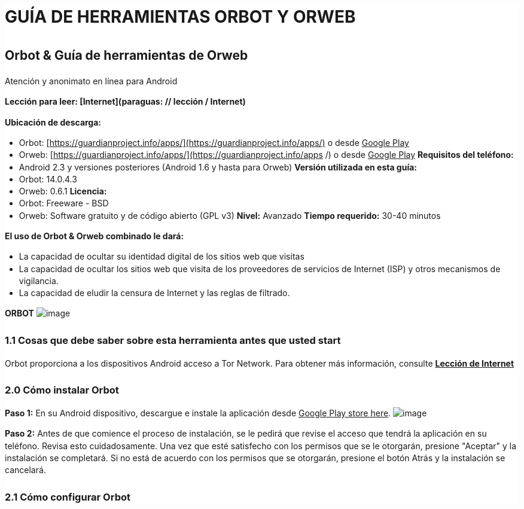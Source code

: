 [Title]: # ()
[Order]: # (0)

# GUÍA DE HERRAMIENTAS ORBOT Y ORWEB

## Orbot & Guía de herramientas de Orweb
Atención y anonimato en línea para Android

**Lección para leer: [Internet](paraguas: // lección / Internet)**

**Ubicación de descarga:**
- Orbot: [https://guardianproject.info/apps/](https://guardianproject.info/apps/) o desde [Google Play](https://play.google.com/store/apps/details?id=org.torproject.android)
- Orweb: [https://guardianproject.info/apps/](https://guardianproject.info/apps /) o desde [Google Play](https://market.android.com/details?id=info.guardianproject.browser)
**Requisitos del teléfono:**
- Android 2.3 y versiones posteriores (Android 1.6 y hasta para Orweb)
**Versión utilizada en esta guía:**
- Orbot: 14.0.4.3
- Orweb: 0.6.1
**Licencia:**
- Orbot: Freeware - BSD
- Orweb: Software gratuito y de código abierto (GPL v3)
**Nivel:** Avanzado
**Tiempo requerido:** 30-40 minutos

**El uso de Orbot & Orweb combinado le dará:**
- La capacidad de ocultar su identidad digital de los sitios web que visitas
- La capacidad de ocultar los sitios web que visita de los proveedores de servicios de Internet (ISP) y otros mecanismos de vigilancia.
- La capacidad de eludir la censura de Internet y las reglas de filtrado.

**ORBOT**
![image](tool_orbot1.png)

### 1.1 Cosas que debe saber sobre esta herramienta antes que usted start

Orbot proporciona a los dispositivos Android acceso a Tor Network. Para obtener más información, consulte **[Lección de Internet](umbrella://lesson/the-internet)**

### 2.0 Cómo instalar Orbot

**Paso 1:** En su Android dispositivo, descargue e instale la aplicación desde [Google Play store here](https://play.google.com/store/apps/details?id=org.torproject.android).
![image](tool_orbot2.png)

**Paso 2:** Antes de que comience el proceso de instalación, se le pedirá que revise el acceso que tendrá la aplicación en su teléfono. Revisa esto cuidadosamente. Una vez que esté satisfecho con los permisos que se le otorgarán, presione "Aceptar" y la instalación se completará. Si no está de acuerdo con los permisos que se otorgarán, presione el botón Atrás y la instalación se cancelará.

### 2.1 Cómo configurar Orbot
